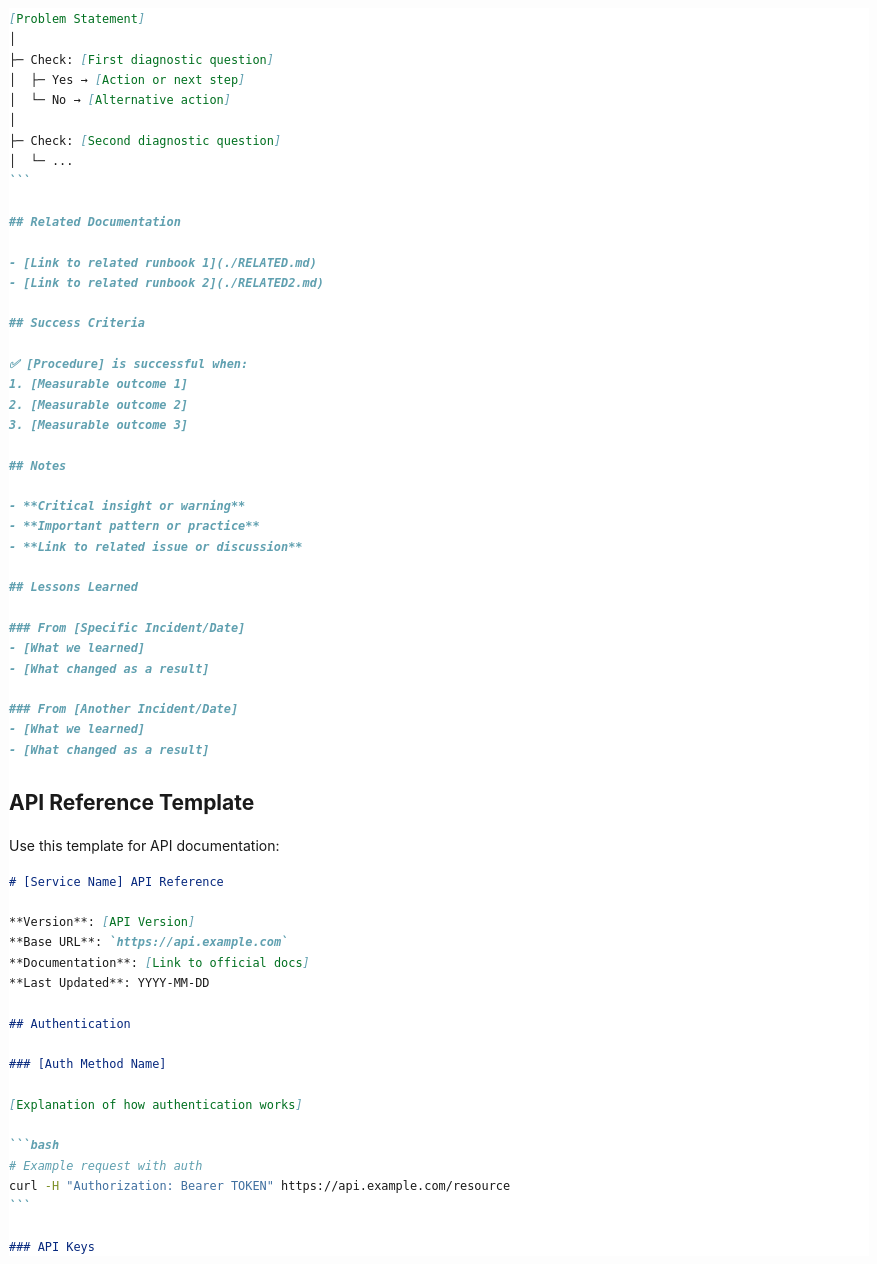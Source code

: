 ````markdown
[Problem Statement]
│
├─ Check: [First diagnostic question]
│  ├─ Yes → [Action or next step]
│  └─ No → [Alternative action]
│
├─ Check: [Second diagnostic question]
│  └─ ...
```

## Related Documentation

- [Link to related runbook 1](./RELATED.md)
- [Link to related runbook 2](./RELATED2.md)

## Success Criteria

✅ [Procedure] is successful when:
1. [Measurable outcome 1]
2. [Measurable outcome 2]
3. [Measurable outcome 3]

## Notes

- **Critical insight or warning**
- **Important pattern or practice**
- **Link to related issue or discussion**

## Lessons Learned

### From [Specific Incident/Date]
- [What we learned]
- [What changed as a result]

### From [Another Incident/Date]
- [What we learned]
- [What changed as a result]
````

## API Reference Template

Use this template for API documentation:

````markdown
# [Service Name] API Reference

**Version**: [API Version]
**Base URL**: `https://api.example.com`
**Documentation**: [Link to official docs]
**Last Updated**: YYYY-MM-DD

## Authentication

### [Auth Method Name]

[Explanation of how authentication works]

```bash
# Example request with auth
curl -H "Authorization: Bearer TOKEN" https://api.example.com/resource
```

### API Keys

````
